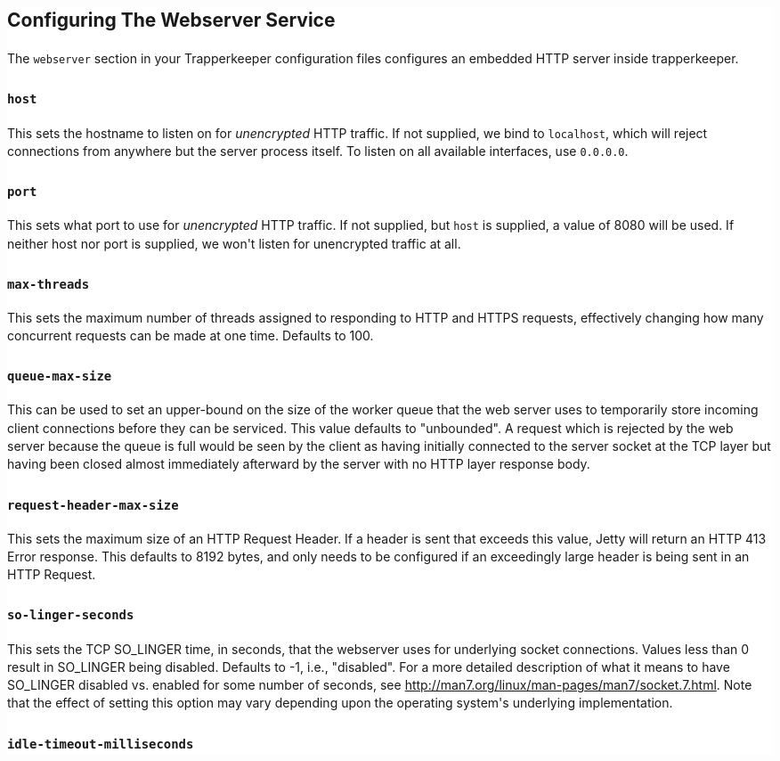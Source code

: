 ## Configuring The Webserver Service

The `webserver` section in your Trapperkeeper configuration files configures an embedded
HTTP server inside trapperkeeper.

### `host`

This sets the hostname to listen on for _unencrypted_ HTTP traffic. If not
supplied, we bind to `localhost`, which will reject connections from anywhere
but the server process itself. To listen on all available interfaces,
use `0.0.0.0`.

### `port`

This sets what port to use for _unencrypted_ HTTP traffic.  If not supplied, but
`host` is supplied, a value of 8080 will be used.  If neither host nor port is
supplied, we won't listen for unencrypted traffic at all.

### `max-threads`

This sets the maximum number of threads assigned to responding to HTTP and HTTPS
requests, effectively changing how many concurrent requests can be made at one
time. Defaults to 100.

### `queue-max-size`

This can be used to set an upper-bound on the size of the worker queue that the
web server uses to temporarily store incoming client connections before they
can be serviced.  This value defaults to "unbounded".  A request which is
rejected by the web server because the queue is full would be seen by the
client as having initially connected to the server socket at the TCP layer but
having been closed almost immediately afterward by the server with no HTTP
layer response body.

### `request-header-max-size`

This sets the maximum size of an HTTP Request Header. If a header is sent
that exceeds this value, Jetty will return an HTTP 413 Error response. This
defaults to 8192 bytes, and only needs to be configured if an exceedingly large
header is being sent in an HTTP Request.

### `so-linger-seconds`

This sets the TCP SO_LINGER time, in seconds, that the webserver uses for
underlying socket connections.  Values less than 0 result in SO_LINGER
being disabled.  Defaults to -1, i.e., "disabled".  For a more detailed
description of what it means to have SO_LINGER disabled vs. enabled for some
number of seconds, see http://man7.org/linux/man-pages/man7/socket.7.html.  Note
that the effect of setting this option may vary depending upon the operating
system's underlying implementation.

### `idle-timeout-milliseconds`
